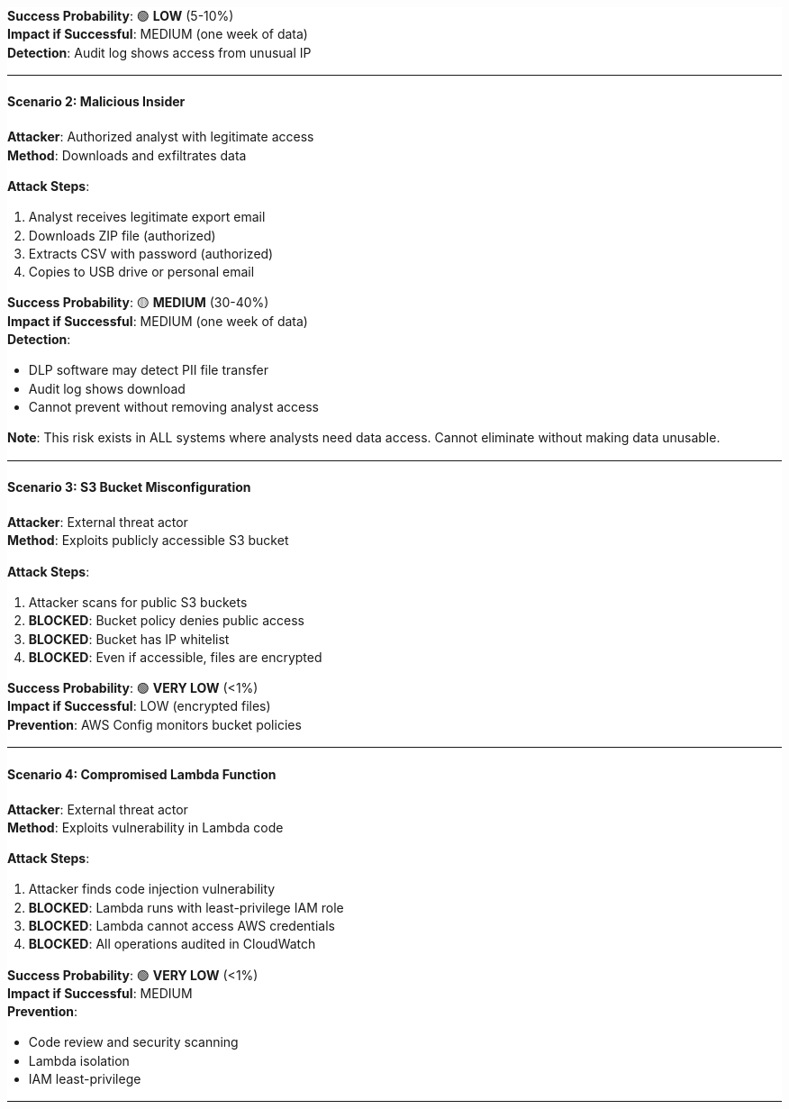 **Success Probability**: 🟢 **LOW** (5-10%)  
**Impact if Successful**: MEDIUM (one week of data)  
**Detection**: Audit log shows access from unusual IP

---

#### Scenario 2: Malicious Insider
**Attacker**: Authorized analyst with legitimate access  
**Method**: Downloads and exfiltrates data

**Attack Steps**:
1. Analyst receives legitimate export email
2. Downloads ZIP file (authorized)
3. Extracts CSV with password (authorized)
4. Copies to USB drive or personal email

**Success Probability**: 🟡 **MEDIUM** (30-40%)  
**Impact if Successful**: MEDIUM (one week of data)  
**Detection**: 
- DLP software may detect PII file transfer
- Audit log shows download
- Cannot prevent without removing analyst access

**Note**: This risk exists in ALL systems where analysts need data access. Cannot eliminate without making data unusable.

---

#### Scenario 3: S3 Bucket Misconfiguration
**Attacker**: External threat actor  
**Method**: Exploits publicly accessible S3 bucket

**Attack Steps**:
1. Attacker scans for public S3 buckets
2. **BLOCKED**: Bucket policy denies public access
3. **BLOCKED**: Bucket has IP whitelist
4. **BLOCKED**: Even if accessible, files are encrypted

**Success Probability**: 🟢 **VERY LOW** (<1%)  
**Impact if Successful**: LOW (encrypted files)  
**Prevention**: AWS Config monitors bucket policies

---

#### Scenario 4: Compromised Lambda Function
**Attacker**: External threat actor  
**Method**: Exploits vulnerability in Lambda code

**Attack Steps**:
1. Attacker finds code injection vulnerability
2. **BLOCKED**: Lambda runs with least-privilege IAM role
3. **BLOCKED**: Lambda cannot access AWS credentials
4. **BLOCKED**: All operations audited in CloudWatch

**Success Probability**: 🟢 **VERY LOW** (<1%)  
**Impact if Successful**: MEDIUM  
**Prevention**: 
- Code review and security scanning
- Lambda isolation
- IAM least-privilege

---